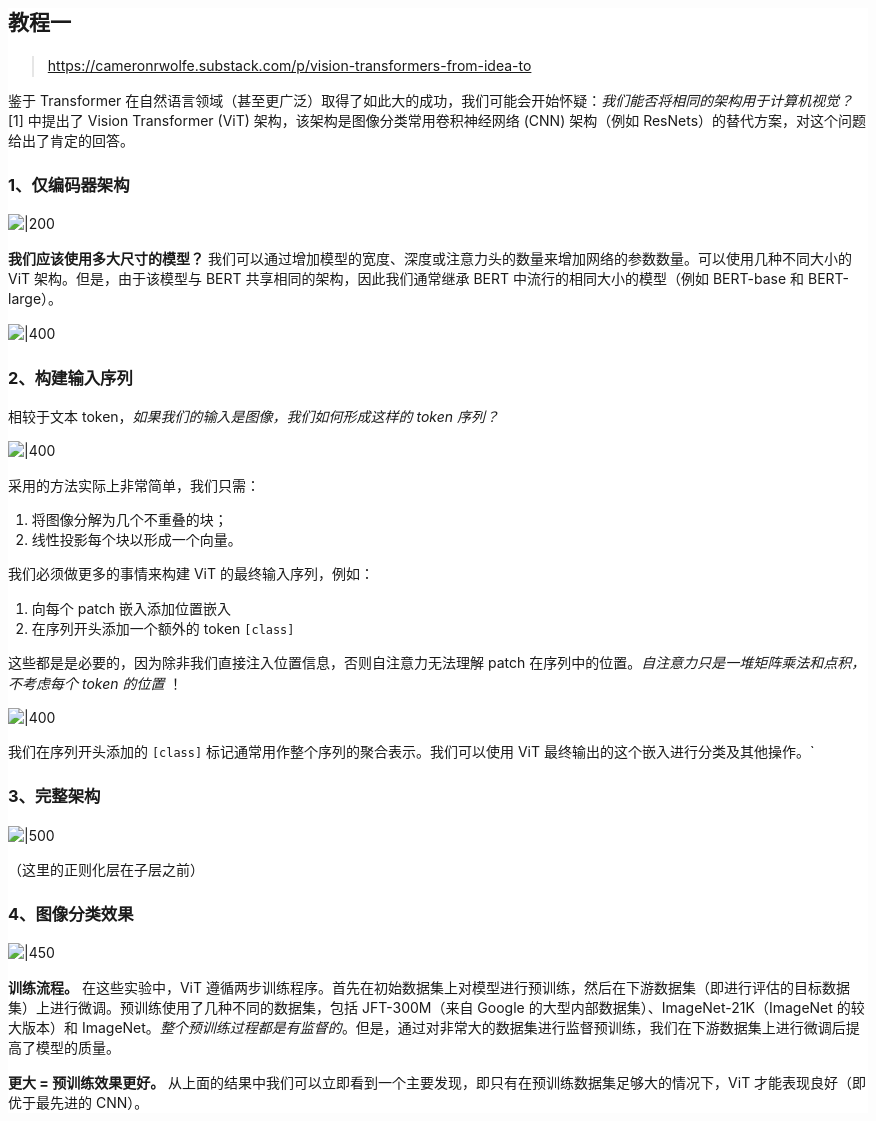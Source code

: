 
## 教程一

> https://cameronrwolfe.substack.com/p/vision-transformers-from-idea-to

鉴于 Transformer 在自然语言领域（甚至更广泛）取得了如此大的成功，我们可能会开始怀疑：_我们能否将相同的架构用于计算机视觉？_[1] 中提出了 Vision Transformer (ViT) 架构，该架构是图像分类常用卷积神经网络 (CNN) 架构（例如 ResNets）的替代方案，对这个问题给出了肯定的回答。

### 1、仅编码器架构

![|200](https://substackcdn.com/image/fetch/w_1456,c_limit,f_auto,q_auto:good,fl_progressive:steep/https%3A%2F%2Fbucketeer-e05bbc84-baa3-437e-9518-adb32be77984.s3.amazonaws.com%2Fpublic%2Fimages%2F9ec3e8bd-88f4-43fd-a5c4-14c120dd31ee_330x384.png)

**我们应该使用多大尺寸的模型？** 我们可以通过增加模型的宽度、深度或注意力头的数量来增加网络的参数数量。可以使用几种不同大小的 ViT 架构。但是，由于该模型与 BERT 共享相同的架构，因此我们通常继承 BERT 中流行的相同大小的模型（例如 BERT-base 和 BERT-large）。

![|400](https://substackcdn.com/image/fetch/w_1456,c_limit,f_auto,q_auto:good,fl_progressive:steep/https%3A%2F%2Fsubstack-post-media.s3.amazonaws.com%2Fpublic%2Fimages%2F566d7d78-9964-49d0-89f6-3f17218f8c4b_1280x348.png)

### 2、构建输入序列

相较于文本 token，_如果我们的输入是图像，我们如何形成这样的 token 序列？_

![|400](https://substackcdn.com/image/fetch/w_1456,c_limit,f_auto,q_auto:good,fl_progressive:steep/https%3A%2F%2Fsubstack-post-media.s3.amazonaws.com%2Fpublic%2Fimages%2F2760f080-c901-4ca4-ba88-3988e79cdfd3_1328x442.png)

采用的方法实际上非常简单，我们只需：

1. 将图像分解为几个不重叠的块；
2. 线性投影每个块以形成一个向量。

我们必须做更多的事情来构建 ViT 的最终输入序列，例如：

1. 向每个 patch 嵌入添加位置嵌入
2. 在序列开头添加一个额外的 token `[class]`

这些都是是必要的，因为除非我们直接注入位置信息，否则自注意力无法理解 patch 在序列中的位置。_自注意力只是一堆矩阵乘法和点积，不考虑每个 token 的位置_ ！

![|400](https://substackcdn.com/image/fetch/w_1456,c_limit,f_auto,q_auto:good,fl_progressive:steep/https%3A%2F%2Fsubstack-post-media.s3.amazonaws.com%2Fpublic%2Fimages%2F317246b2-8221-4e04-b520-68293266bbb7_1360x426.png)

我们在序列开头添加的 `[class]` 标记通常用作整个序列的聚合表示。我们可以使用 ViT 最终输出的这个嵌入进行分类及其他操作。`

### 3、完整架构

![|500](https://substackcdn.com/image/fetch/w_1456,c_limit,f_auto,q_auto:good,fl_progressive:steep/https%3A%2F%2Fsubstack-post-media.s3.amazonaws.com%2Fpublic%2Fimages%2F52e64916-62a3-4c07-a791-2a821153467e_1872x1134.png)

（这里的正则化层在子层之前）

### 4、图像分类效果
![|450](https://substackcdn.com/image/fetch/w_1456,c_limit,f_webp,q_auto:good,fl_progressive:steep/https%3A%2F%2Fsubstack-post-media.s3.amazonaws.com%2Fpublic%2Fimages%2Fd9644bfb-cd9e-4b97-ad8e-29ab9ff9aa09_1342x652.png)


**训练流程。** 在这些实验中，ViT 遵循两步训练程序。首先在初始数据集上对模型进行预训练，然后在下游数据集（即进行评估的目标数据集）上进行微调。预训练使用了几种不同的数据集，包括 JFT-300M（来自 Google 的大型内部数据集）、ImageNet-21K（ImageNet 的较大版本）和 ImageNet。*整个预训练过程都是有监督的*。但是，通过对非常大的数据集进行监督预训练，我们在下游数据集上进行微调后提高了模型的质量。

**更大 = 预训练效果更好。** 从上面的结果中我们可以立即看到一个主要发现，即只有在预训练数据集足够大的情况下，ViT 才能表现良好（即优于最先进的 CNN）。

